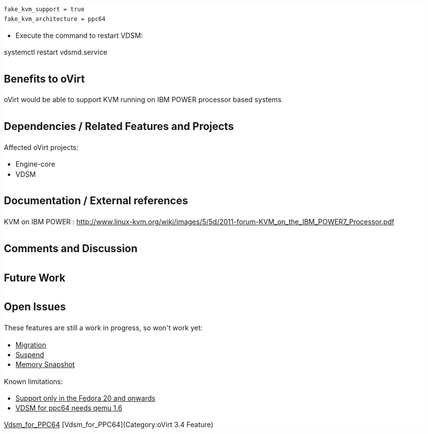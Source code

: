 

    fake_kvm_support = true
    fake_kvm_architecture = ppc64

*   Execute the command to restart VDSM:

systemctl restart vdsmd.service

## Benefits to oVirt

oVirt would be able to support KVM running on IBM POWER processor based systems

## Dependencies / Related Features and Projects

Affected oVirt projects:

*   Engine-core
*   VDSM

## Documentation / External references

KVM on IBM POWER : <http://www.linux-kvm.org/wiki/images/5/5d/2011-forum-KVM_on_the_IBM_POWER7_Processor.pdf>

## Comments and Discussion

## Future Work

## Open Issues

These features are still a work in progress, so won't work yet:

*   [Migration](http://bugzilla.redhat.com/show_bug.cgi?id=1057178)
*   [Suspend](http://bugzilla.redhat.com/show_bug.cgi?id=1070189)
*   [Memory Snapshot](http://bugzilla.redhat.com/show_bug.cgi?id=1061774)

Known limitations:

*   [Support only in the Fedora 20 and onwards](http://bugzilla.redhat.com/show_bug.cgi?id=1057724)
*   [VDSM for ppc64 needs qemu 1.6](http://bugzilla.redhat.com/show_bug.cgi?id=1063799)

[Vdsm_for_PPC64](Category:Feature) [Vdsm_for_PPC64](Category:oVirt 3.4 Feature)
